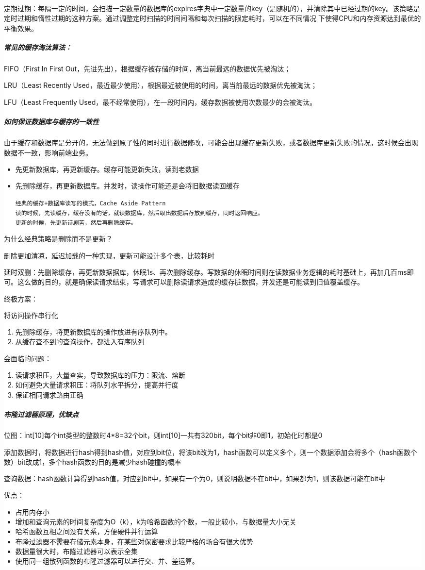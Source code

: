 定期过期：每隔一定的时间，会扫描一定数量的数据库的expires字典中一定数量的key（是随机的），并清除其中已经过期的key。该策略是定时过期和惰性过期的这种方案。通过调整定时扫描的时间间隔和每次扫描的限定耗时，可以在不同情况 下使得CPU和内存资源达到最优的平衡效果。

##### 常见的缓存淘汰算法：

FIFO（First In First Out，先进先出），根据缓存被存储的时间，离当前最远的数据优先被淘汰；

LRU（Least Recently Used，最近最少使用），根据最近被使用的时间，离当前最远的数据优先被淘汰；

LFU（Least Frequently Used，最不经常使用），在一段时间内，缓存数据被使用次数最少的会被淘汰。

##### 如何保证数据库与缓存的一致性

由于缓存和数据库是分开的，无法做到原子性的同时进行数据修改，可能会出现缓存更新失败，或者数据库更新失败的情况，这时候会出现数据不一致，影响前端业务。

* 先更新数据库，再更新缓存。缓存可能更新失败，读到老数据

* 先删除缓存，再更新数据库。并发时，读操作可能还是会将旧数据读回缓存

  ```
  经典的缓存+数据库读写的模式，Cache Aside Pattern
  读的时候，先读缓存，缓存没有的话，就读数据库，然后取出数据后存放到缓存，同时返回响应。
  更新的时候，先更新诗剧苦，然后再删除缓存。
  ```

为什么经典策略是删除而不是更新？

删除更加清凉，延迟加载的一种实现，更新可能设计多个表，比较耗时



延时双删：先删除缓存，再更新数据据库，休眠1s、再次删除缓存。写数据的休眠时间则在读数据业务逻辑的耗时基础上，再加几百ms即可。这么做的目的，就是确保读请求结束，写请求可以删除读请求造成的缓存脏数据，并发还是可能读到旧值覆盖缓存。

终极方案：

将访问操作串行化

1. 先删除缓存，将更新数据库的操作放进有序队列中。
2. 从缓存查不到的查询操作，都进入有序队列

会面临的问题：

1. 读请求积压，大量查实，导致数据库的压力：限流、熔断
2. 如何避免大量请求积压：将队列水平拆分，提高并行度
3. 保证相同请求路由正确

##### 布隆过滤器原理，优缺点

位图：int[10]每个int类型的整数时4*8=32个bit，则int[10]一共有320bit，每个bit非0即1，初始化时都是0

添加数据时，将数据进行hash得到hash值，对应到bit位，将该bit改为1，hash函数可以定义多个，则一个数据添加会将多个（hash函数个数）bit改成1，多个hash函数的目的是减少hash碰撞的概率

查询数据：hash函数计算得到hash值，对应到bit中，如果有一个为0，则说明数据不在bit中，如果都为1，则该数据可能在bit中



优点：

* 占用内存小
* 增加和查询元素的时间复杂度为O（k），k为哈希函数的个数，一般比较小，与数据量大小无关
* 哈希函数互相之间没有关系，方便硬件并行运算
* 布隆过滤器不需要存储元素本身，在某些对保密要求比较严格的场合有很大优势
* 数据量很大时，布隆过滤器可以表示全集
* 使用同一组散列函数的布隆过滤器可以进行交、并、差运算。
